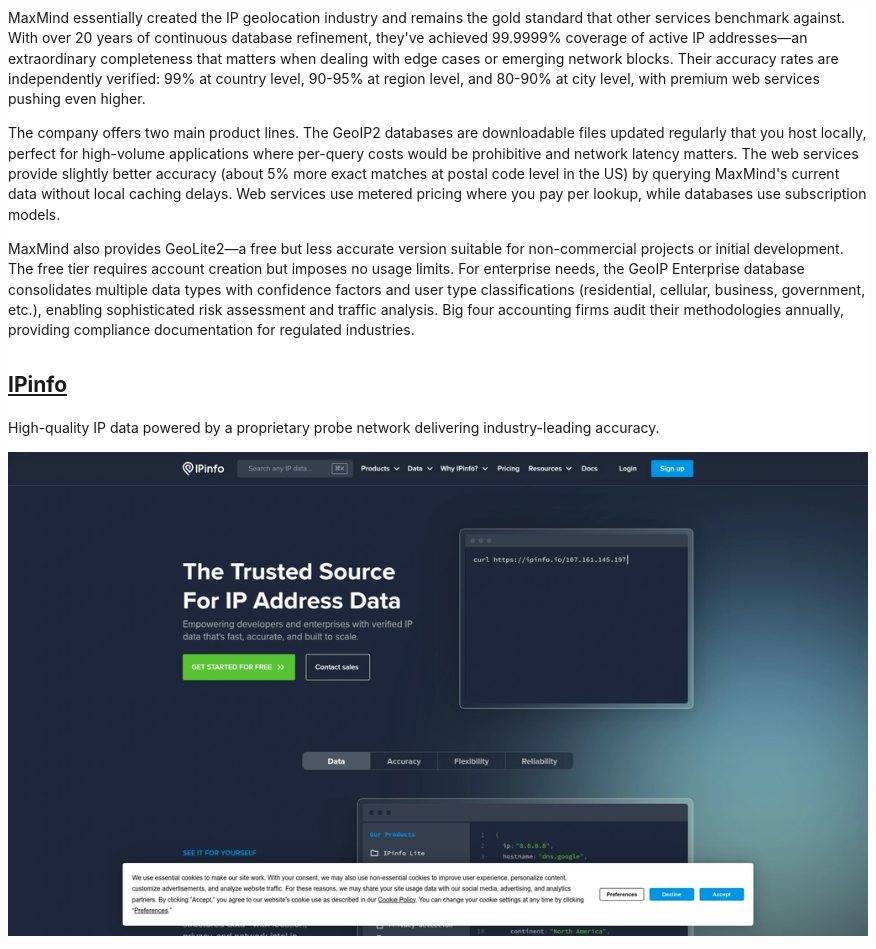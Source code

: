 
MaxMind essentially created the IP geolocation industry and remains the gold standard that other services benchmark against. With over 20 years of continuous database refinement, they've achieved 99.9999% coverage of active IP addresses—an extraordinary completeness that matters when dealing with edge cases or emerging network blocks. Their accuracy rates are independently verified: 99% at country level, 90-95% at region level, and 80-90% at city level, with premium web services pushing even higher.

The company offers two main product lines. The GeoIP2 databases are downloadable files updated regularly that you host locally, perfect for high-volume applications where per-query costs would be prohibitive and network latency matters. The web services provide slightly better accuracy (about 5% more exact matches at postal code level in the US) by querying MaxMind's current data without local caching delays. Web services use metered pricing where you pay per lookup, while databases use subscription models.

MaxMind also provides GeoLite2—a free but less accurate version suitable for non-commercial projects or initial development. The free tier requires account creation but imposes no usage limits. For enterprise needs, the GeoIP Enterprise database consolidates multiple data types with confidence factors and user type classifications (residential, cellular, business, government, etc.), enabling sophisticated risk assessment and traffic analysis. Big four accounting firms audit their methodologies annually, providing compliance documentation for regulated industries.

## **[IPinfo](https://ipinfo.io)**

High-quality IP data powered by a proprietary probe network delivering industry-leading accuracy.

![IPinfo Screenshot](image/ipinfo.webp)

